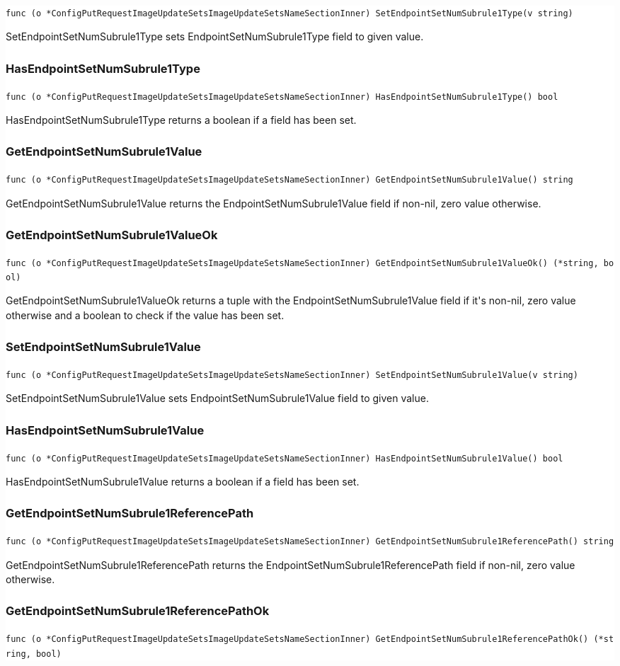 `func (o *ConfigPutRequestImageUpdateSetsImageUpdateSetsNameSectionInner) SetEndpointSetNumSubrule1Type(v string)`

SetEndpointSetNumSubrule1Type sets EndpointSetNumSubrule1Type field to given value.

### HasEndpointSetNumSubrule1Type

`func (o *ConfigPutRequestImageUpdateSetsImageUpdateSetsNameSectionInner) HasEndpointSetNumSubrule1Type() bool`

HasEndpointSetNumSubrule1Type returns a boolean if a field has been set.

### GetEndpointSetNumSubrule1Value

`func (o *ConfigPutRequestImageUpdateSetsImageUpdateSetsNameSectionInner) GetEndpointSetNumSubrule1Value() string`

GetEndpointSetNumSubrule1Value returns the EndpointSetNumSubrule1Value field if non-nil, zero value otherwise.

### GetEndpointSetNumSubrule1ValueOk

`func (o *ConfigPutRequestImageUpdateSetsImageUpdateSetsNameSectionInner) GetEndpointSetNumSubrule1ValueOk() (*string, bool)`

GetEndpointSetNumSubrule1ValueOk returns a tuple with the EndpointSetNumSubrule1Value field if it's non-nil, zero value otherwise
and a boolean to check if the value has been set.

### SetEndpointSetNumSubrule1Value

`func (o *ConfigPutRequestImageUpdateSetsImageUpdateSetsNameSectionInner) SetEndpointSetNumSubrule1Value(v string)`

SetEndpointSetNumSubrule1Value sets EndpointSetNumSubrule1Value field to given value.

### HasEndpointSetNumSubrule1Value

`func (o *ConfigPutRequestImageUpdateSetsImageUpdateSetsNameSectionInner) HasEndpointSetNumSubrule1Value() bool`

HasEndpointSetNumSubrule1Value returns a boolean if a field has been set.

### GetEndpointSetNumSubrule1ReferencePath

`func (o *ConfigPutRequestImageUpdateSetsImageUpdateSetsNameSectionInner) GetEndpointSetNumSubrule1ReferencePath() string`

GetEndpointSetNumSubrule1ReferencePath returns the EndpointSetNumSubrule1ReferencePath field if non-nil, zero value otherwise.

### GetEndpointSetNumSubrule1ReferencePathOk

`func (o *ConfigPutRequestImageUpdateSetsImageUpdateSetsNameSectionInner) GetEndpointSetNumSubrule1ReferencePathOk() (*string, bool)`
